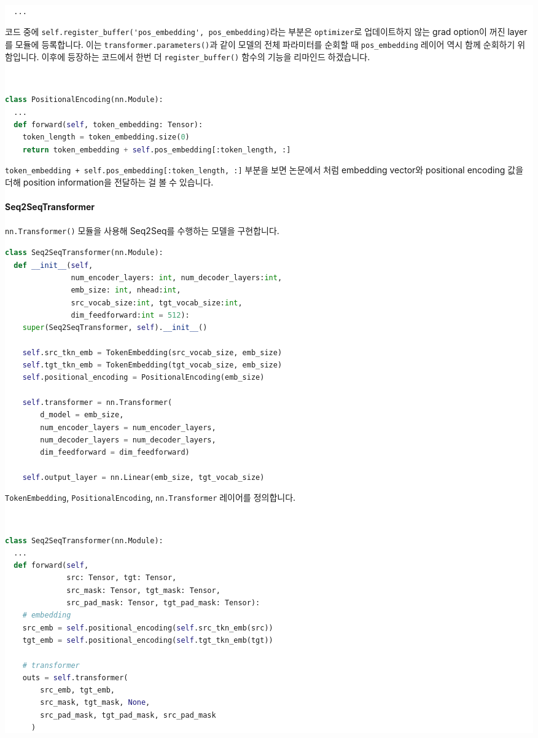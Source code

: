 ```py
  ...
```

코드 중에 `self.register_buffer('pos_embedding', pos_embedding)`라는 부분은 `optimizer`로 업데이트하지 않는 grad option이 꺼진 layer를 모듈에 등록합니다. 이는 `transformer.parameters()`과 같이 모델의 전체 파라미터를 순회할 때 `pos_embedding` 레이어 역시 함께 순회하기 위함입니다. 이후에 등장하는 코드에서 한번 더 `register_buffer()` 함수의 기능을 리마인드 하겠습니다.

<br/>

```py
class PositionalEncoding(nn.Module):
  ...
  def forward(self, token_embedding: Tensor):
    token_length = token_embedding.size(0)
    return token_embedding + self.pos_embedding[:token_length, :]
```

`token_embedding + self.pos_embedding[:token_length, :]` 부분을 보면 논문에서 처럼 embedding vector와 positional encoding 값을 더해 position information을 전달하는 걸 볼 수 있습니다.

#### Seq2SeqTransformer

`nn.Transformer()` 모듈을 사용해 Seq2Seq를 수행하는 모델을 구현합니다. 

```py
class Seq2SeqTransformer(nn.Module):
  def __init__(self, 
               num_encoder_layers: int, num_decoder_layers:int, 
               emb_size: int, nhead:int,
               src_vocab_size:int, tgt_vocab_size:int,  
               dim_feedforward:int = 512):
    super(Seq2SeqTransformer, self).__init__()
    
    self.src_tkn_emb = TokenEmbedding(src_vocab_size, emb_size)
    self.tgt_tkn_emb = TokenEmbedding(tgt_vocab_size, emb_size)
    self.positional_encoding = PositionalEncoding(emb_size)

    self.transformer = nn.Transformer(
        d_model = emb_size,
        num_encoder_layers = num_encoder_layers,
        num_decoder_layers = num_decoder_layers,
        dim_feedforward = dim_feedforward)

    self.output_layer = nn.Linear(emb_size, tgt_vocab_size)
```

`TokenEmbedding`, `PositionalEncoding`, `nn.Transformer` 레이어를 정의합니다.

<br/>

```py
class Seq2SeqTransformer(nn.Module):
  ...
  def forward(self, 
              src: Tensor, tgt: Tensor,
              src_mask: Tensor, tgt_mask: Tensor,
              src_pad_mask: Tensor, tgt_pad_mask: Tensor):
    # embedding
    src_emb = self.positional_encoding(self.src_tkn_emb(src))
    tgt_emb = self.positional_encoding(self.tgt_tkn_emb(tgt))

    # transformer
    outs = self.transformer(
        src_emb, tgt_emb, 
        src_mask, tgt_mask, None, 
        src_pad_mask, tgt_pad_mask, src_pad_mask
      )

```